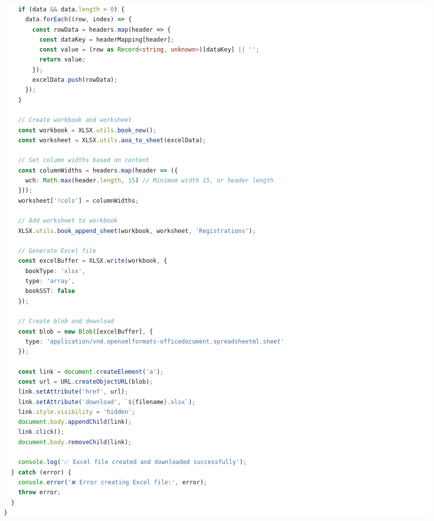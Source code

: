 ```typescript
    if (data && data.length > 0) {
      data.forEach((row, index) => {
        const rowData = headers.map(header => {
          const dataKey = headerMapping[header];
          const value = (row as Record<string, unknown>)[dataKey] || '';
          return value;
        });
        excelData.push(rowData);
      });
    }

    // Create workbook and worksheet
    const workbook = XLSX.utils.book_new();
    const worksheet = XLSX.utils.aoa_to_sheet(excelData);

    // Set column widths based on content
    const columnWidths = headers.map(header => ({
      wch: Math.max(header.length, 15) // Minimum width 15, or header length
    }));
    worksheet['!cols'] = columnWidths;

    // Add worksheet to workbook
    XLSX.utils.book_append_sheet(workbook, worksheet, 'Registrations');

    // Generate Excel file
    const excelBuffer = XLSX.write(workbook, { 
      bookType: 'xlsx', 
      type: 'array',
      bookSST: false
    });

    // Create blob and download
    const blob = new Blob([excelBuffer], { 
      type: 'application/vnd.openxmlformats-officedocument.spreadsheetml.sheet' 
    });
    
    const link = document.createElement('a');
    const url = URL.createObjectURL(blob);
    link.setAttribute('href', url);
    link.setAttribute('download', `${filename}.xlsx`);
    link.style.visibility = 'hidden';
    document.body.appendChild(link);
    link.click();
    document.body.removeChild(link);
    
    console.log('✅ Excel file created and downloaded successfully');
  } catch (error) {
    console.error('❌ Error creating Excel file:', error);
    throw error;
  }
}
```

